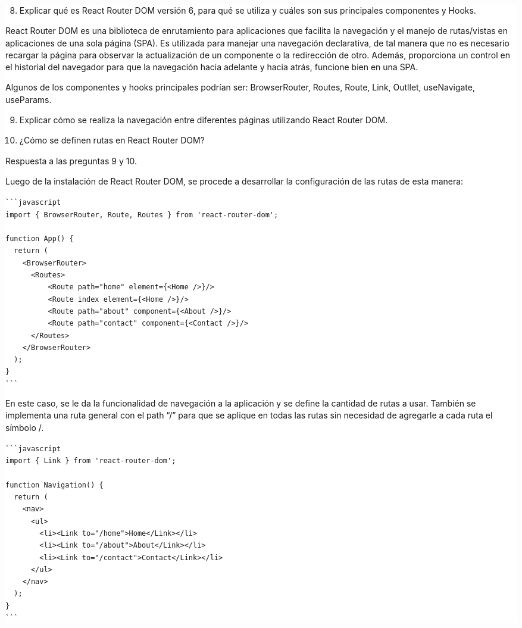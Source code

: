 8. Explicar qué es React Router DOM versión 6, para qué se utiliza y cuáles son sus principales componentes y Hooks.

React Router DOM es una biblioteca de enrutamiento para aplicaciones que facilita la navegación y el manejo de rutas/vistas en aplicaciones de una sola página (SPA). Es utilizada para manejar una navegación declarativa, de tal manera que no es necesario recargar la página para observar la actualización de un componente o la redirección de otro. Además, proporciona un control en el historial del navegador para que la navegación hacia adelante y hacia atrás, funcione bien en una SPA.

Algunos de los componentes y hooks principales podrían ser: BrowserRouter, Routes, Route, Link, Outllet, useNavigate, useParams.

9. Explicar cómo se realiza la navegación entre diferentes páginas utilizando React Router DOM.

10. ¿Cómo se definen rutas en React Router DOM?

Respuesta a las preguntas 9 y 10.

Luego de la instalación de React Router DOM, se procede a desarrollar la configuración de las rutas de esta manera:

````
```javascript
import { BrowserRouter, Route, Routes } from 'react-router-dom';

function App() {
  return (
    <BrowserRouter>
      <Routes>
          <Route path="home" element={<Home />}/>
          <Route index element={<Home />}/>
          <Route path="about" component={<About />}/>
          <Route path="contact" component={<Contact />}/>
      </Routes>
    </BrowserRouter>
  );
}
```
````


En este caso, se le da la funcionalidad de navegación a la aplicación y se define la cantidad de rutas a usar. También se implementa una ruta general con el path “/” para que se aplique en todas las rutas sin necesidad de agregarle a cada ruta el símbolo /.

````
```javascript
import { Link } from 'react-router-dom';

function Navigation() {
  return (
    <nav>
      <ul>
        <li><Link to="/home">Home</Link></li>
        <li><Link to="/about">About</Link></li>
        <li><Link to="/contact">Contact</Link></li>
      </ul>
    </nav>
  );
}
```
````
